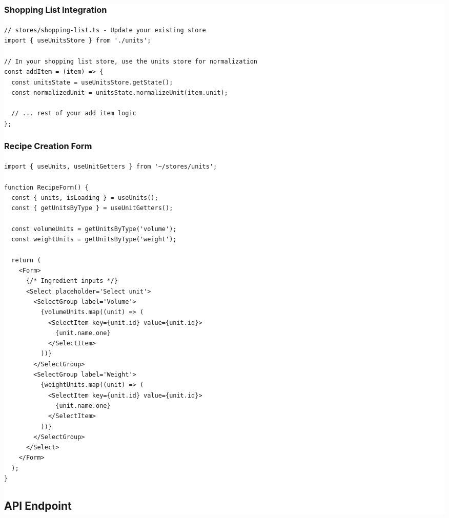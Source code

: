 ### Shopping List Integration

```tsx
// stores/shopping-list.ts - Update your existing store
import { useUnitsStore } from './units';

// In your shopping list store, use the units store for normalization
const addItem = (item) => {
  const unitsState = useUnitsStore.getState();
  const normalizedUnit = unitsState.normalizeUnit(item.unit);

  // ... rest of your add item logic
};
```

### Recipe Creation Form

```tsx
import { useUnits, useUnitGetters } from '~/stores/units';

function RecipeForm() {
  const { units, isLoading } = useUnits();
  const { getUnitsByType } = useUnitGetters();

  const volumeUnits = getUnitsByType('volume');
  const weightUnits = getUnitsByType('weight');

  return (
    <Form>
      {/* Ingredient inputs */}
      <Select placeholder='Select unit'>
        <SelectGroup label='Volume'>
          {volumeUnits.map((unit) => (
            <SelectItem key={unit.id} value={unit.id}>
              {unit.name.one}
            </SelectItem>
          ))}
        </SelectGroup>
        <SelectGroup label='Weight'>
          {weightUnits.map((unit) => (
            <SelectItem key={unit.id} value={unit.id}>
              {unit.name.one}
            </SelectItem>
          ))}
        </SelectGroup>
      </Select>
    </Form>
  );
}
```

## API Endpoint
